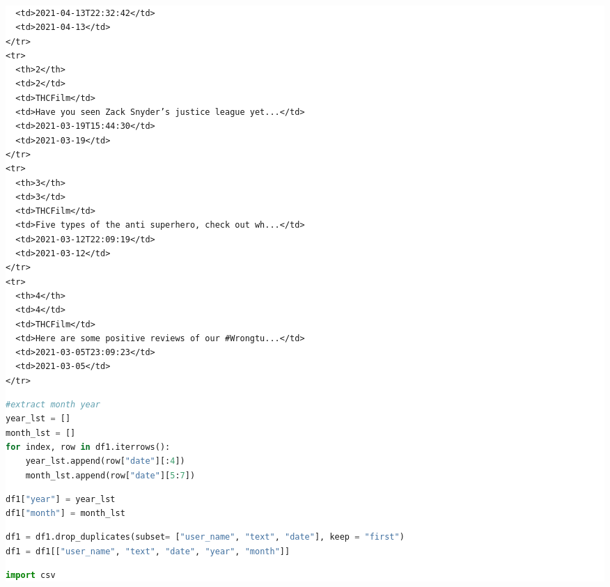       <td>2021-04-13T22:32:42</td>
      <td>2021-04-13</td>
    </tr>
    <tr>
      <th>2</th>
      <td>2</td>
      <td>THCFilm</td>
      <td>Have you seen Zack Snyder’s justice league yet...</td>
      <td>2021-03-19T15:44:30</td>
      <td>2021-03-19</td>
    </tr>
    <tr>
      <th>3</th>
      <td>3</td>
      <td>THCFilm</td>
      <td>Five types of the anti superhero, check out wh...</td>
      <td>2021-03-12T22:09:19</td>
      <td>2021-03-12</td>
    </tr>
    <tr>
      <th>4</th>
      <td>4</td>
      <td>THCFilm</td>
      <td>Here are some positive reviews of our #Wrongtu...</td>
      <td>2021-03-05T23:09:23</td>
      <td>2021-03-05</td>
    </tr>
  </tbody>
</table>
</div>




```python
#extract month year 
year_lst = []
month_lst = []
for index, row in df1.iterrows():
    year_lst.append(row["date"][:4])
    month_lst.append(row["date"][5:7])
```


```python
df1["year"] = year_lst
df1["month"] = month_lst
```


```python
df1 = df1.drop_duplicates(subset= ["user_name", "text", "date"], keep = "first")
df1 = df1[["user_name", "text", "date", "year", "month"]]
```


```python
import csv
```
